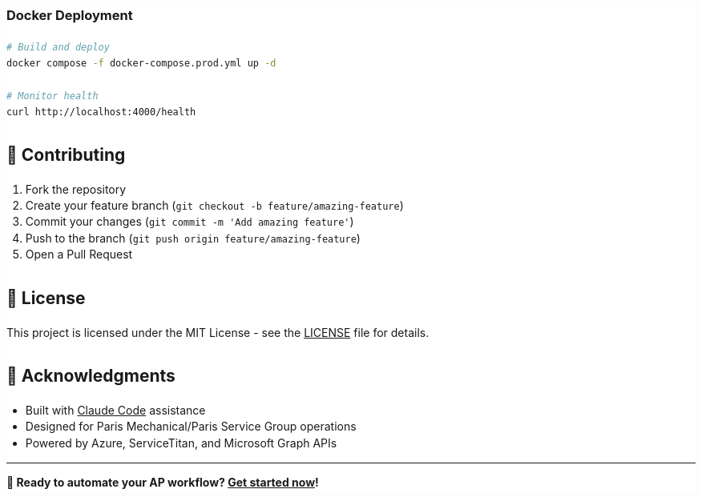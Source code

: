 ### Docker Deployment
```bash
# Build and deploy
docker compose -f docker-compose.prod.yml up -d

# Monitor health
curl http://localhost:4000/health
```

## 🤝 Contributing

1. Fork the repository
2. Create your feature branch (`git checkout -b feature/amazing-feature`)
3. Commit your changes (`git commit -m 'Add amazing feature'`)
4. Push to the branch (`git push origin feature/amazing-feature`)
5. Open a Pull Request

## 📄 License

This project is licensed under the MIT License - see the [LICENSE](LICENSE) file for details.

## 🙏 Acknowledgments

- Built with [Claude Code](https://claude.ai/code) assistance
- Designed for Paris Mechanical/Paris Service Group operations
- Powered by Azure, ServiceTitan, and Microsoft Graph APIs

---

**🚀 Ready to automate your AP workflow? [Get started now](#-quick-start)!**